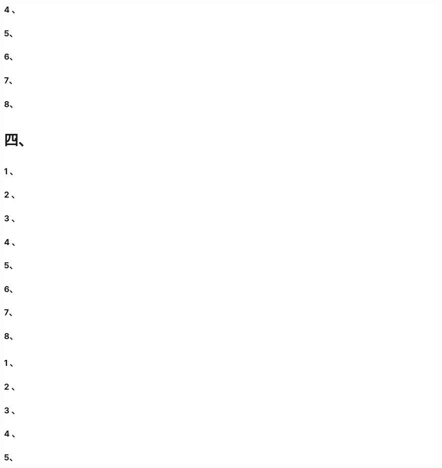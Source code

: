 ### 4 、

### 5、


### 6、


### 7、


### 8、


# 四、

## 
### 1 、


### 2 、


### 3 、

### 4 、

### 5、


### 6、


### 7、


### 8、



## 
### 1 、


### 2 、


### 3 、

### 4 、
### 5、
